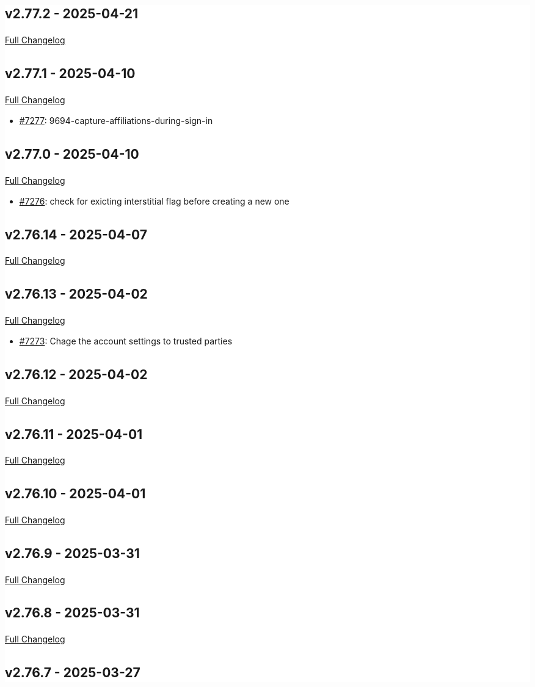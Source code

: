 ## v2.77.2 - 2025-04-21

[Full Changelog](https://github.com/ORCID/ORCID-Source/compare/v2.77.1...v2.77.2)

## v2.77.1 - 2025-04-10

[Full Changelog](https://github.com/ORCID/ORCID-Source/compare/v2.77.0...v2.77.1)

- [#7277](https://github.com/ORCID/ORCID-Source/pull/7277): 9694-capture-affiliations-during-sign-in

## v2.77.0 - 2025-04-10

[Full Changelog](https://github.com/ORCID/ORCID-Source/compare/v2.76.14...v2.77.0)

- [#7276](https://github.com/ORCID/ORCID-Source/pull/7276): check for exicting interstitial flag before creating a new one

## v2.76.14 - 2025-04-07

[Full Changelog](https://github.com/ORCID/ORCID-Source/compare/v2.76.13...v2.76.14)

## v2.76.13 - 2025-04-02

[Full Changelog](https://github.com/ORCID/ORCID-Source/compare/v2.76.12...v2.76.13)

- [#7273](https://github.com/ORCID/ORCID-Source/pull/7273): Chage the account settings to trusted parties

## v2.76.12 - 2025-04-02

[Full Changelog](https://github.com/ORCID/ORCID-Source/compare/v2.76.11...v2.76.12)

## v2.76.11 - 2025-04-01

[Full Changelog](https://github.com/ORCID/ORCID-Source/compare/v2.76.10...v2.76.11)

## v2.76.10 - 2025-04-01

[Full Changelog](https://github.com/ORCID/ORCID-Source/compare/v2.76.9...v2.76.10)

## v2.76.9 - 2025-03-31

[Full Changelog](https://github.com/ORCID/ORCID-Source/compare/v2.76.8...v2.76.9)

## v2.76.8 - 2025-03-31

[Full Changelog](https://github.com/ORCID/ORCID-Source/compare/v2.76.7...v2.76.8)

## v2.76.7 - 2025-03-27
